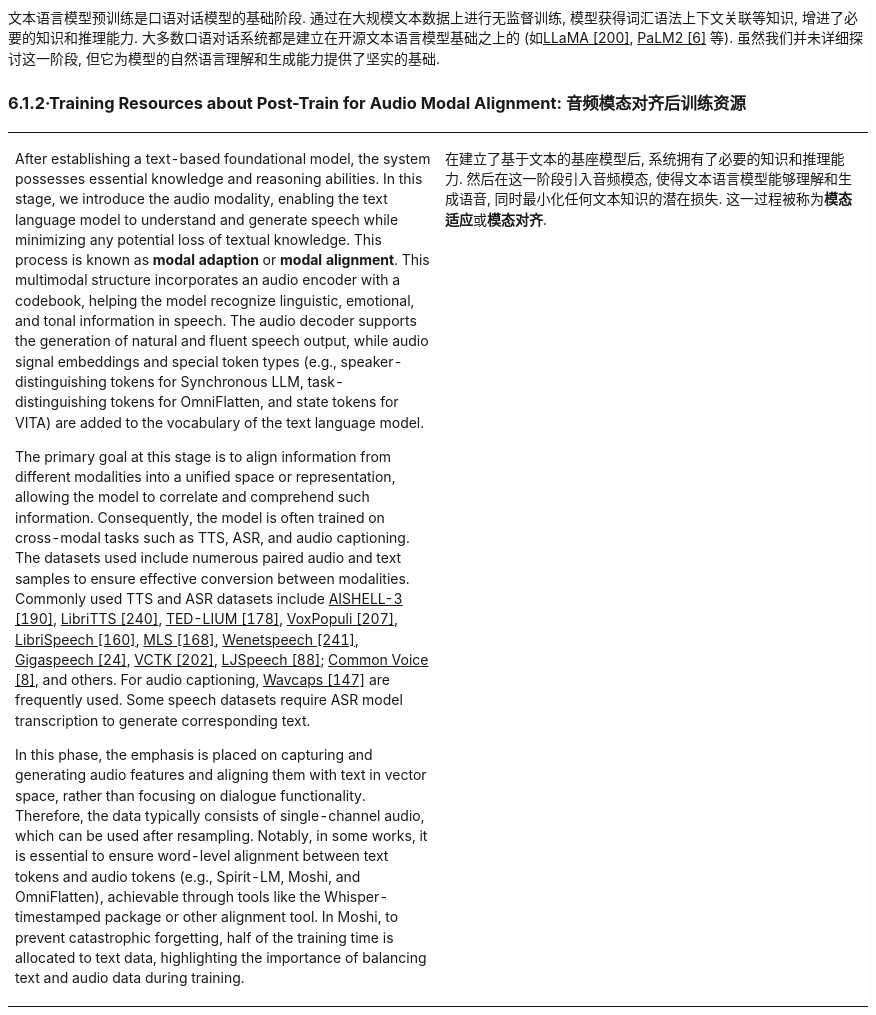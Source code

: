 文本语言模型预训练是口语对话模型的基础阶段.
通过在大规模文本数据上进行无监督训练, 模型获得词汇语法上下文关联等知识, 增进了必要的知识和推理能力.
大多数口语对话系统都是建立在开源文本语言模型基础之上的 (如[LLaMA [200]](../../Models/TextLM/2023.02.27_LLaMA.md), [PaLM2 [6]](../../Models/TextLM/2023.05.17_PaLM2.md) 等).
虽然我们并未详细探讨这一阶段, 但它为模型的自然语言理解和生成能力提供了坚实的基础.

</td></tr></table>

### 6.1.2·Training Resources about Post-Train for Audio Modal Alignment: 音频模态对齐后训练资源

<table><tr><td width="50%">

After establishing a text-based foundational model, the system possesses essential knowledge and reasoning abilities.
In this stage, we introduce the audio modality, enabling the text language model to understand and generate speech while minimizing any potential loss of textual knowledge.
This process is known as **modal adaption** or **modal alignment**.
This multimodal structure incorporates an audio encoder with a codebook, helping the model recognize linguistic, emotional, and tonal information in speech.
The audio decoder supports the generation of natural and fluent speech output, while audio signal embeddings and special token types (e.g., speaker-distinguishing tokens for Synchronous LLM, task-distinguishing tokens for OmniFlatten, and state tokens for VITA) are added to the vocabulary of the text language model.

The primary goal at this stage is to align information from different modalities into a unified space or representation, allowing the model to correlate and comprehend such information.
Consequently, the model is often trained on cross-modal tasks such as TTS, ASR, and audio captioning.
The datasets used include numerous paired audio and text samples to ensure effective conversion between modalities.
Commonly used TTS and ASR datasets include [AISHELL-3 [190]](../../Datasets/2020.10.22_AISHELL-3.md), [LibriTTS [240]](../../Datasets/2019.04.05_LibriTTS.md), [TED-LIUM [178]](../../Datasets/TED-LIUM.md), [VoxPopuli [207]](../../Datasets/2021.01.02_VoxPopuli.md), [LibriSpeech [160]](../../Datasets/2015.04.19_LibriSpeech.md), [MLS [168]](../../Datasets/2020.12.07_MLS.md), [Wenetspeech [241]](../../Datasets/2021.10.07_WenetSpeech.md), [Gigaspeech [24]](../../Datasets/2021.06.13_GigaSpeech.md), [VCTK [202]](../../Datasets/2012.08.00_VCTK.md), [LJSpeech [88]](../../Datasets/2017.07.05_LJSpeech.md); [Common Voice [8]](../../Datasets/CommonVoice.md), and others.
For audio captioning, [Wavcaps [147]](../../Datasets/WavCaps.md) are frequently used.
Some speech datasets require ASR model transcription to generate corresponding text.

In this phase, the emphasis is placed on capturing and generating audio features and aligning them with text in vector space, rather than focusing on dialogue functionality.
Therefore, the data typically consists of single-channel audio, which can be used after resampling.
Notably, in some works, it is essential to ensure word-level alignment between text tokens and audio tokens (e.g., Spirit-LM, Moshi, and OmniFlatten), achievable through tools like the Whisper-timestamped package or other alignment tool.
In Moshi, to prevent catastrophic forgetting, half of the training time is allocated to text data, highlighting the importance of balancing text and audio data during training.

</td><td>

在建立了基于文本的基座模型后, 系统拥有了必要的知识和推理能力.
然后在这一阶段引入音频模态, 使得文本语言模型能够理解和生成语音, 同时最小化任何文本知识的潜在损失.
这一过程被称为**模态适应**或**模态对齐**.
